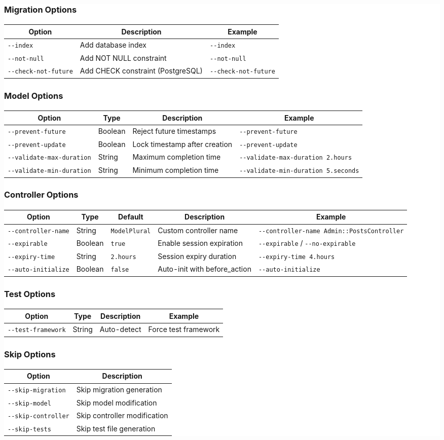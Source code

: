 ### Migration Options

| Option | Description | Example |
|--------|-------------|---------|
| `--index` | Add database index | `--index` |
| `--not-null` | Add NOT NULL constraint | `--not-null` |
| `--check-not-future` | Add CHECK constraint (PostgreSQL) | `--check-not-future` |

### Model Options

| Option | Type | Description | Example |
|--------|------|-------------|---------|
| `--prevent-future` | Boolean | Reject future timestamps | `--prevent-future` |
| `--prevent-update` | Boolean | Lock timestamp after creation | `--prevent-update` |
| `--validate-max-duration` | String | Maximum completion time | `--validate-max-duration 2.hours` |
| `--validate-min-duration` | String | Minimum completion time | `--validate-min-duration 5.seconds` |

### Controller Options

| Option | Type | Default | Description | Example |
|--------|------|---------|-------------|---------|
| `--controller-name` | String | `ModelPlural` | Custom controller name | `--controller-name Admin::PostsController` |
| `--expirable` | Boolean | `true` | Enable session expiration | `--expirable` / `--no-expirable` |
| `--expiry-time` | String | `2.hours` | Session expiry duration | `--expiry-time 4.hours` |
| `--auto-initialize` | Boolean | `false` | Auto-init with before_action | `--auto-initialize` |

### Test Options

| Option | Type | Description | Example |
|--------|------|-------------|---------|
| `--test-framework` | String | Auto-detect | Force test framework | `--test-framework rspec` |

### Skip Options

| Option | Description |
|--------|-------------|
| `--skip-migration` | Skip migration generation |
| `--skip-model` | Skip model modification |
| `--skip-controller` | Skip controller modification |
| `--skip-tests` | Skip test file generation |
